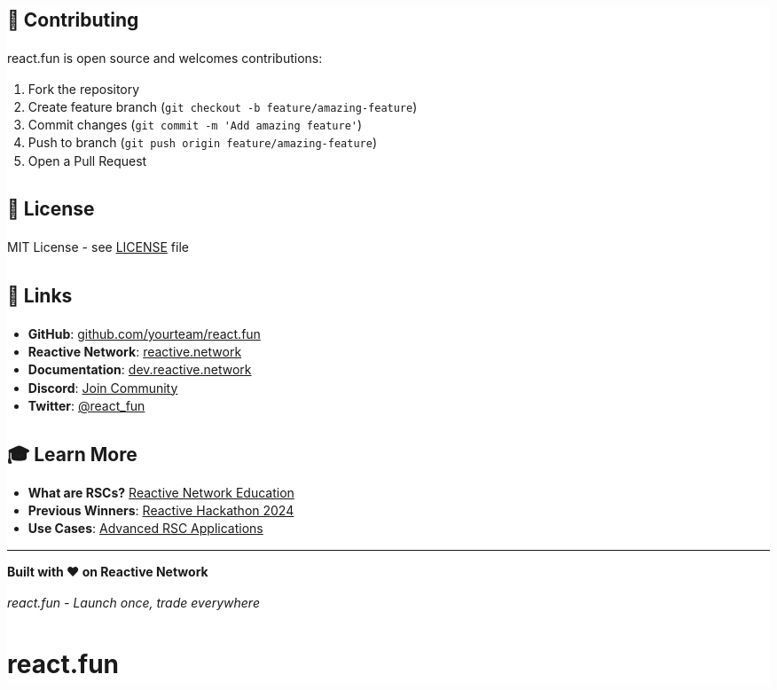 ## 🤝 **Contributing**

react.fun is open source and welcomes contributions:

1. Fork the repository
2. Create feature branch (`git checkout -b feature/amazing-feature`)
3. Commit changes (`git commit -m 'Add amazing feature'`)
4. Push to branch (`git push origin feature/amazing-feature`)
5. Open a Pull Request

## 📄 **License**

MIT License - see [LICENSE](LICENSE) file

## 🔗 **Links**

- **GitHub**: [github.com/yourteam/react.fun](https://github.com/yourteam/react.fun)
- **Reactive Network**: [reactive.network](https://reactive.network)
- **Documentation**: [dev.reactive.network](https://dev.reactive.network)
- **Discord**: [Join Community](https://discord.gg/react)
- **Twitter**: [@react_fun](https://twitter.com/react_fun)

## 🎓 **Learn More**

- **What are RSCs?** [Reactive Network Education](https://dev.reactive.network/education/module-1/reactive-smart-contracts)
- **Previous Winners**: [Reactive Hackathon 2024](https://blog.reactive.network/the-best-of-reactive-hackathon-2024/)
- **Use Cases**: [Advanced RSC Applications](https://blog.reactive.network/exploring-advanced-use-cases-for-reactive-smart-contracts/)

---

**Built with ❤️ on Reactive Network**

*react.fun - Launch once, trade everywhere*
# react.fun
